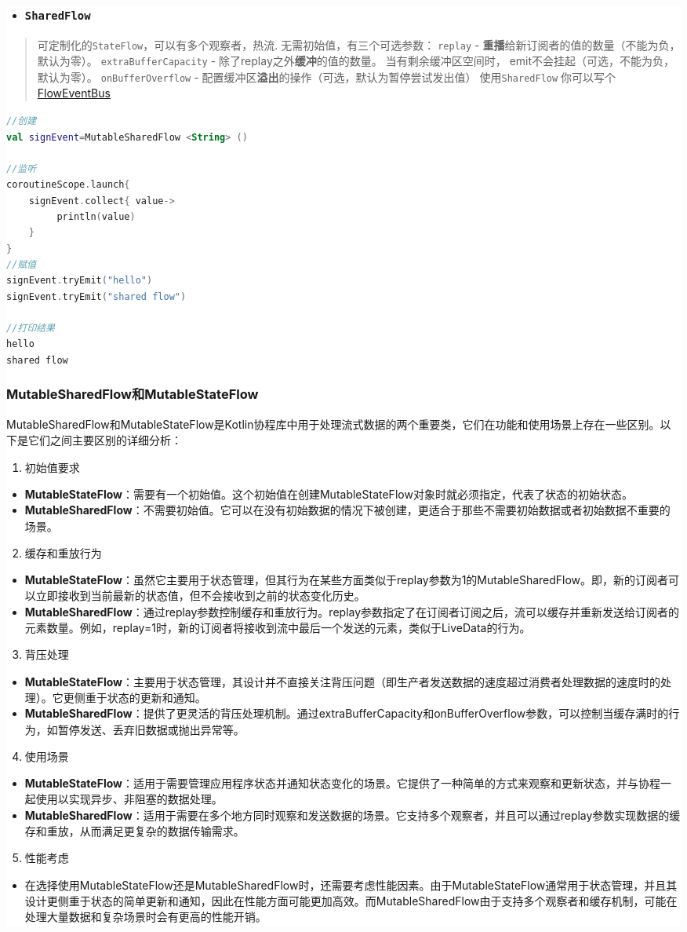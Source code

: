 - ### `SharedFlow`

> 可定制化的`StateFlow`，可以有多个观察者，热流. 无需初始值，有三个可选参数：
> `replay` - **重播**给新订阅者的值的数量（不能为负，默认为零）。
> `extraBufferCapacity` - 除了replay之外**缓冲**的值的数量。 当有剩余缓冲区空间时， emit不会挂起（可选，不能为负，默认为零）。
> `onBufferOverflow` - 配置缓冲区**溢出**的操作（可选，默认为暂停尝试发出值）
> 使用`SharedFlow` 你可以写个 [FlowEventBus](https://juejin.cn/post/6985093305470025764)

```kotlin
//创建
val signEvent=MutableSharedFlow <String> ()

//监听
coroutineScope.launch{
    signEvent.collect{ value->
         println(value)
    }    
}
//赋值
signEvent.tryEmit("hello")
signEvent.tryEmit("shared flow")

//打印结果
hello
shared flow
```

### MutableSharedFlow和MutableStateFlow

MutableSharedFlow和MutableStateFlow是Kotlin协程库中用于处理流式数据的两个重要类，它们在功能和使用场景上存在一些区别。以下是它们之间主要区别的详细分析：

1. 初始值要求

- **MutableStateFlow**：需要有一个初始值。这个初始值在创建MutableStateFlow对象时就必须指定，代表了状态的初始状态。
- **MutableSharedFlow**：不需要初始值。它可以在没有初始数据的情况下被创建，更适合于那些不需要初始数据或者初始数据不重要的场景。

2. 缓存和重放行为

- **MutableStateFlow**：虽然它主要用于状态管理，但其行为在某些方面类似于replay参数为1的MutableSharedFlow。即，新的订阅者可以立即接收到当前最新的状态值，但不会接收到之前的状态变化历史。
- **MutableSharedFlow**：通过replay参数控制缓存和重放行为。replay参数指定了在订阅者订阅之后，流可以缓存并重新发送给订阅者的元素数量。例如，replay=1时，新的订阅者将接收到流中最后一个发送的元素，类似于LiveData的行为。

3. 背压处理

- **MutableStateFlow**：主要用于状态管理，其设计并不直接关注背压问题（即生产者发送数据的速度超过消费者处理数据的速度时的处理）。它更侧重于状态的更新和通知。
- **MutableSharedFlow**：提供了更灵活的背压处理机制。通过extraBufferCapacity和onBufferOverflow参数，可以控制当缓存满时的行为，如暂停发送、丢弃旧数据或抛出异常等。

4. 使用场景

- **MutableStateFlow**：适用于需要管理应用程序状态并通知状态变化的场景。它提供了一种简单的方式来观察和更新状态，并与协程一起使用以实现异步、非阻塞的数据处理。
- **MutableSharedFlow**：适用于需要在多个地方同时观察和发送数据的场景。它支持多个观察者，并且可以通过replay参数实现数据的缓存和重放，从而满足更复杂的数据传输需求。

5. 性能考虑

- 在选择使用MutableStateFlow还是MutableSharedFlow时，还需要考虑性能因素。由于MutableStateFlow通常用于状态管理，并且其设计更侧重于状态的简单更新和通知，因此在性能方面可能更加高效。而MutableSharedFlow由于支持多个观察者和缓存机制，可能在处理大量数据和复杂场景时会有更高的性能开销。
